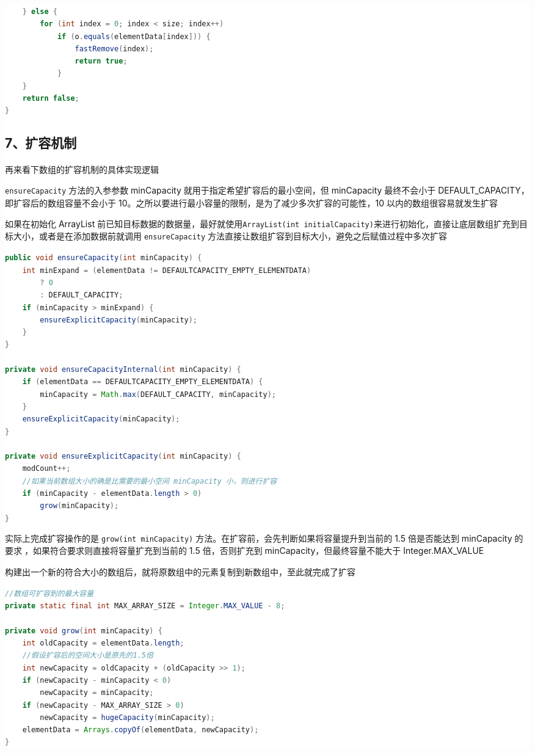 ```java
    } else {
        for (int index = 0; index < size; index++)
            if (o.equals(elementData[index])) {
                fastRemove(index);
                return true;
            }
    }
    return false;
}
```

## 7、扩容机制

再来看下数组的扩容机制的具体实现逻辑

`ensureCapacity` 方法的入参参数 minCapacity 就用于指定希望扩容后的最小空间，但 minCapacity 最终不会小于 DEFAULT_CAPACITY，即扩容后的数组容量不会小于 10。之所以要进行最小容量的限制，是为了减少多次扩容的可能性，10 以内的数组很容易就发生扩容

如果在初始化 ArrayList 前已知目标数据的数据量，最好就使用`ArrayList(int initialCapacity)`来进行初始化，直接让底层数组扩充到目标大小，或者是在添加数据前就调用 `ensureCapacity` 方法直接让数组扩容到目标大小，避免之后赋值过程中多次扩容

```java
public void ensureCapacity(int minCapacity) {
    int minExpand = (elementData != DEFAULTCAPACITY_EMPTY_ELEMENTDATA)
        ? 0
        : DEFAULT_CAPACITY;
    if (minCapacity > minExpand) {
        ensureExplicitCapacity(minCapacity);
    }
}

private void ensureCapacityInternal(int minCapacity) {
    if (elementData == DEFAULTCAPACITY_EMPTY_ELEMENTDATA) {
        minCapacity = Math.max(DEFAULT_CAPACITY, minCapacity);
    }
    ensureExplicitCapacity(minCapacity);
}

private void ensureExplicitCapacity(int minCapacity) {
    modCount++;
    //如果当前数组大小的确是比需要的最小空间 minCapacity 小，则进行扩容
    if (minCapacity - elementData.length > 0)
        grow(minCapacity);
}
```

实际上完成扩容操作的是 `grow(int minCapacity)` 方法。在扩容前，会先判断如果将容量提升到当前的 1.5 倍是否能达到 minCapacity 的要求 ，如果符合要求则直接将容量扩充到当前的 1.5 倍，否则扩充到 minCapacity，但最终容量不能大于 Integer.MAX_VALUE

构建出一个新的符合大小的数组后，就将原数组中的元素复制到新数组中，至此就完成了扩容

```java
//数组可扩容到的最大容量
private static final int MAX_ARRAY_SIZE = Integer.MAX_VALUE - 8;

private void grow(int minCapacity) {
    int oldCapacity = elementData.length;
    //假设扩容后的空间大小是原先的1.5倍
    int newCapacity = oldCapacity + (oldCapacity >> 1);
    if (newCapacity - minCapacity < 0)
        newCapacity = minCapacity;
    if (newCapacity - MAX_ARRAY_SIZE > 0)
        newCapacity = hugeCapacity(minCapacity);
    elementData = Arrays.copyOf(elementData, newCapacity);
}
```
